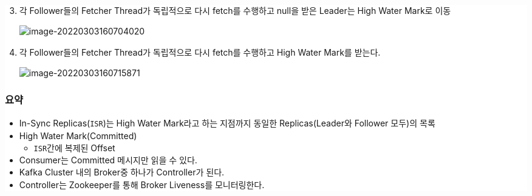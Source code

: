 3.   각 Follower들의 Fetcher Thread가 독립적으로 다시 fetch를 수행하고 null을 받은 Leader는 High Water Mark로 이동

     ![image-20220303160704020](https://user-images.githubusercontent.com/58545240/156717769-7ee422e9-c499-498a-8e9f-eb78107b5884.png)

4.   각 Follower들의 Fetcher Thread가 독립적으로 다시 fetch를 수행하고 High Water Mark를 받는다.

     ![image-20220303160715871](https://user-images.githubusercontent.com/58545240/156717771-64783aba-df41-41ed-a4c4-37fbb0015bf9.png)



### 요약

-   In-Sync Replicas(`ISR`)는 High Water Mark라고 하는 지점까지 동일한 Replicas(Leader와 Follower 모두)의 목록
-   High Water Mark(Committed)
    -   `ISR`간에 복제된 Offset
-   Consumer는 Committed 메시지만 읽을 수 있다.
-   Kafka Cluster 내의 Broker중 하나가 Controller가 된다.
-   Controller는 Zookeeper를 통해 Broker Liveness를 모니터링한다.